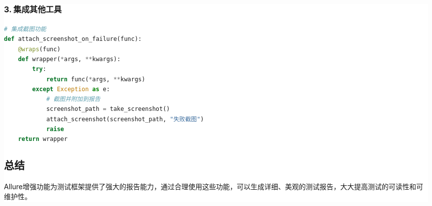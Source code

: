 ### 3. 集成其他工具
```python
# 集成截图功能
def attach_screenshot_on_failure(func):
    @wraps(func)
    def wrapper(*args, **kwargs):
        try:
            return func(*args, **kwargs)
        except Exception as e:
            # 截图并附加到报告
            screenshot_path = take_screenshot()
            attach_screenshot(screenshot_path, "失败截图")
            raise
    return wrapper
```

## 总结

Allure增强功能为测试框架提供了强大的报告能力，通过合理使用这些功能，可以生成详细、美观的测试报告，大大提高测试的可读性和可维护性。 
